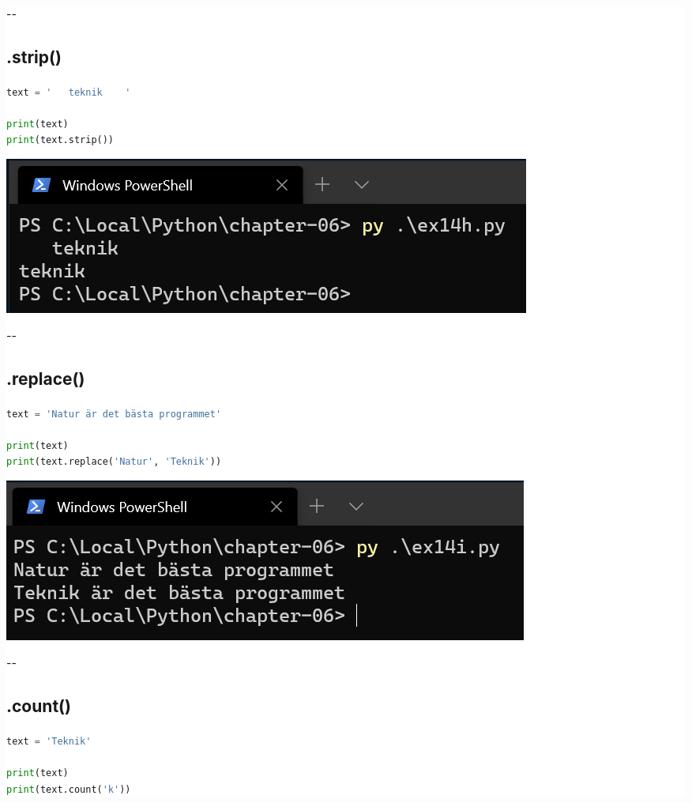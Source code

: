 --

## .strip()

```python
text = '   teknik    '

print(text)
print(text.strip())
```

![bild](images/python-06-ex14h.png)

--

## .replace()

```python
text = 'Natur är det bästa programmet'

print(text)
print(text.replace('Natur', 'Teknik'))
```

![bild](images/python-06-ex14i.png)

--

## .count()

```python
text = 'Teknik'

print(text)
print(text.count('k'))
```
